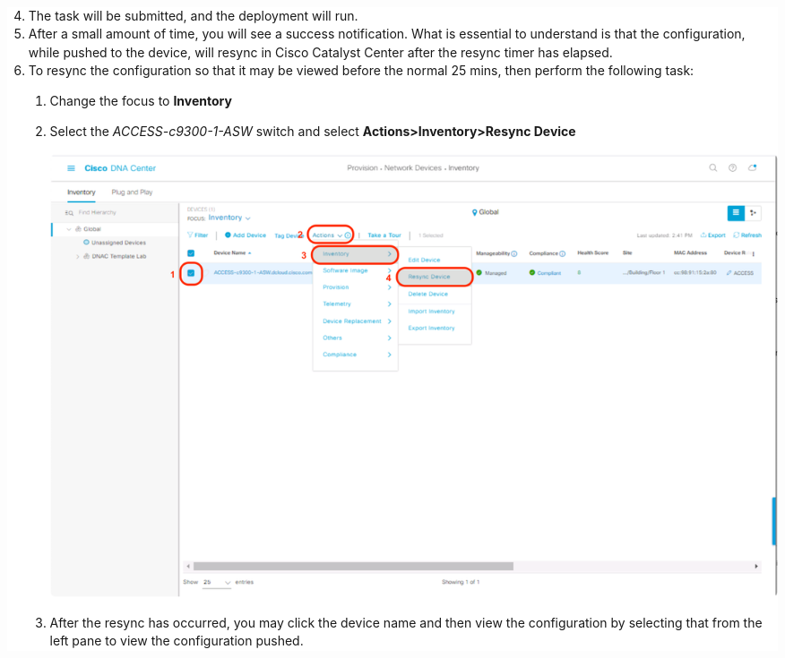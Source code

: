    4. The task will be submitted, and the deployment will run.
   5. After a small amount of time, you will see a success notification. What is essential to understand is that the configuration, while pushed to the device, will resync in Cisco Catalyst Center after the resync timer has elapsed.        
   6. To resync the configuration so that it may be viewed before the normal 25 mins, then perform the following task:
      1. Change the focus to **Inventory**
      2. Select the *ACCESS-c9300-1-ASW* switch and select **Actions>Inventory>Resync Device**

         ![json](./images/DNAC-InventoryResync.png?raw=true "Import JSON")

      3. After the resync has occurred, you may click the device name and then view the configuration by selecting that from the left pane to view the configuration pushed.
